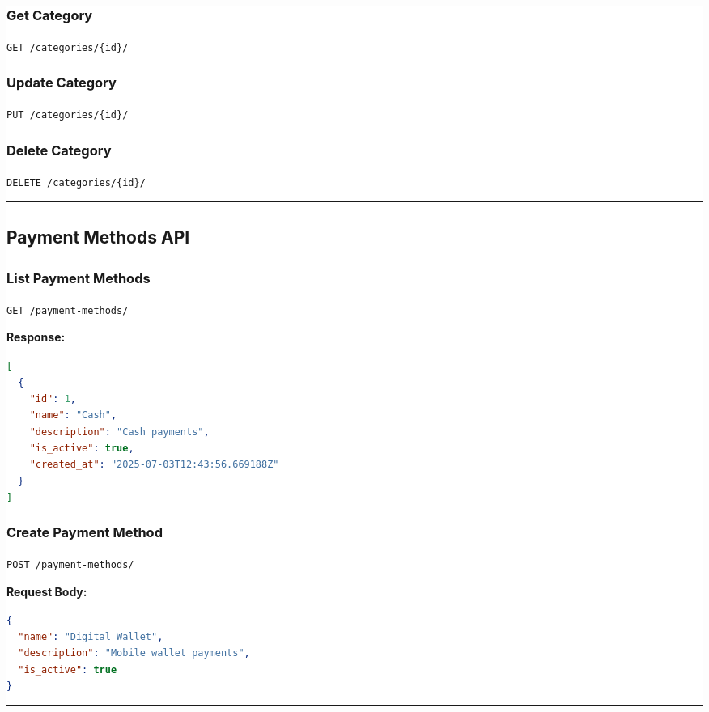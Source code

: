 ### Get Category
```http
GET /categories/{id}/
```

### Update Category
```http
PUT /categories/{id}/
```

### Delete Category
```http
DELETE /categories/{id}/
```

---

## Payment Methods API

### List Payment Methods
```http
GET /payment-methods/
```

**Response:**
```json
[
  {
    "id": 1,
    "name": "Cash",
    "description": "Cash payments",
    "is_active": true,
    "created_at": "2025-07-03T12:43:56.669188Z"
  }
]
```

### Create Payment Method
```http
POST /payment-methods/
```

**Request Body:**
```json
{
  "name": "Digital Wallet",
  "description": "Mobile wallet payments",
  "is_active": true
}
```

---

